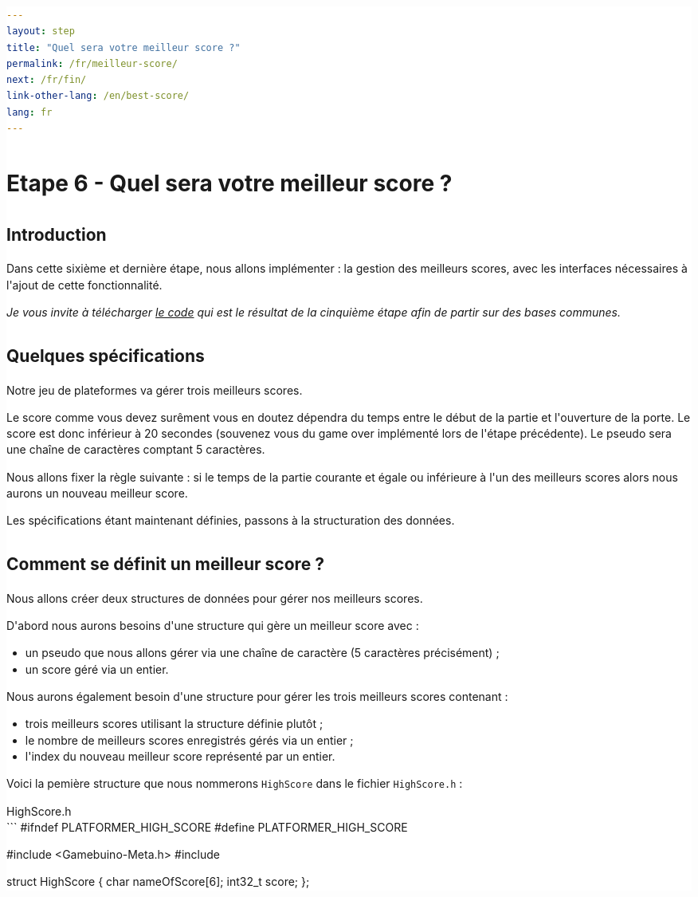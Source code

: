 ```yaml
---
layout: step
title: "Quel sera votre meilleur score ?"
permalink: /fr/meilleur-score/
next: /fr/fin/
link-other-lang: /en/best-score/
lang: fr
---
```


# Etape 6 - Quel sera votre meilleur score ?

## Introduction

Dans cette sixième et dernière étape, nous allons implémenter : la gestion des meilleurs scores, avec les interfaces nécessaires à l'ajout de cette fonctionnalité.

*Je vous invite à télécharger <a href="https://github.com/chris-scientist/gb-platformer-workshop-01/archive/v5.0.zip" class="external-link" >le code</a> qui est le résultat de la cinquième étape afin de partir sur des bases communes.*

## Quelques spécifications

Notre jeu de plateformes va gérer trois meilleurs scores.

Le score comme vous devez surêment vous en doutez dépendra du temps entre le début de la partie et l'ouverture de la porte. 
Le score est donc inférieur à 20 secondes (souvenez vous du game over implémenté lors de l'étape précédente). 
Le pseudo sera une chaîne de caractères comptant 5 caractères.

Nous allons fixer la règle suivante : si le temps de la partie courante et égale ou inférieure à l'un des meilleurs scores alors nous aurons un nouveau meilleur score.

Les spécifications étant maintenant définies, passons à la structuration des données.

## Comment se définit un meilleur score ?

Nous allons créer deux structures de données pour gérer nos meilleurs scores.

D'abord nous aurons besoins d'une structure qui gère un meilleur score avec :
* un pseudo que nous allons gérer via une chaîne de caractère (5 caractères précisément) ;
* un score géré via un entier.

Nous aurons également besoin d'une structure pour gérer les trois meilleurs scores contenant :
* trois meilleurs scores utilisant la structure définie plutôt ;
* le nombre de meilleurs scores enregistrés gérés via un entier ;
* l'index du nouveau meilleur score représenté par un entier.

Voici la pemière structure que nous nommerons `HighScore` dans le fichier `HighScore.h` :

<div class="filename" >HighScore.h</div>
```
#ifndef PLATFORMER_HIGH_SCORE
#define PLATFORMER_HIGH_SCORE

#include <Gamebuino-Meta.h>
#include <cstring>

struct HighScore {
  char nameOfScore[6];
  int32_t score;
};

```